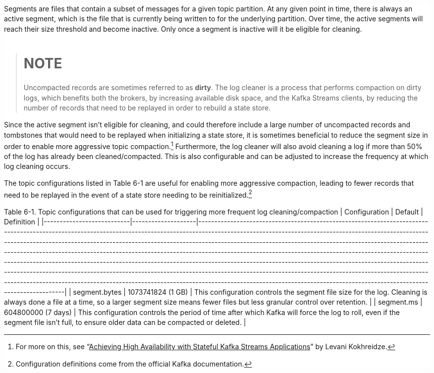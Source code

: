 Segments are files that contain a subset of messages for a given topic partition. At any given point in time, there is always an active segment, which is the file that is currently being written to for the underlying partition. Over time, the active segments will reach their size threshold and become inactive. Only once a segment is inactive will it be eligible for cleaning.


> # NOTE
> Uncompacted records are sometimes referred to as **dirty**. The log cleaner is a process that performs compaction on dirty logs, which benefits both the brokers, by increasing available disk space, and the Kafka Streams clients, by reducing the number of records that need to be replayed in order to rebuild a state store.

Since the active segment isn’t eligible for cleaning, and could therefore include a large number of uncompacted records and tombstones that would need to be replayed when initializing a state store, it is sometimes beneficial to reduce the segment size in order to enable more aggressive topic compaction.[^9] Furthermore, the log cleaner will also avoid cleaning a log if more than 50% of the log has already been cleaned/compacted. This is also configurable and can be adjusted to increase the frequency at which log cleaning occurs.

The topic configurations listed in Table 6-1 are useful for enabling more aggressive compaction, leading to fewer records that need to be replayed in the event of a state store needing to be reinitialized.[^10]

Table 6-1. Topic configurations that can be used for triggering more frequent log cleaning/compaction
| Configuration             | Default            | Definition                                                                                                                                                                                                                                                                                                                                                                                                                                                                                                                                                                                                                                                                                                                                                                                                                                                                                                              |
|---------------------------|--------------------|-------------------------------------------------------------------------------------------------------------------------------------------------------------------------------------------------------------------------------------------------------------------------------------------------------------------------------------------------------------------------------------------------------------------------------------------------------------------------------------------------------------------------------------------------------------------------------------------------------------------------------------------------------------------------------------------------------------------------------------------------------------------------------------------------------------------------------------------------------------------------------------------------------------------------|
| segment.bytes             | 1073741824 (1 GB)  | This configuration controls the segment file size for the log. Cleaning is always done a file at a time, so a larger segment size means fewer files but less granular control over retention.                                                                                                                                                                                                                                                                                                                                                                                                                                                                                                                                                                                                                                                                                                                           |
| segment.ms                | 604800000 (7 days) | This configuration controls the period of time after which Kafka will force the log to roll, even if the segment file isn’t full, to ensure older data can be compacted or deleted.                                                                                                                                                                                                                                                                                                                                                                                                                                                                                                                                                                                                                                                                                                                                     |

[book]: https://www.kafka-streams-book.com/
[docker]: https://docs.docker.com/compose/install/
[^1]: Note: you should never attempt to modify the files.
[^2]: A dedicated consumer called the restore consumer is used to replay the changelog topic when a state store needs to be reinitialized.
[^3]: There is a ticket for allowing internal topics to be reconfigured, which you can track at https://oreil.ly/OoKBV.
[^4]: Adding or removing partitions from the source topics could also trigger a rebalance.
[^5]: The internal class is called StickyTaskAssignor. Note that it is not possible to override the default partitioner in Kafka Streams.
[^6]: See the session.timeout.ms consumer configuration.
[^7]: Versions >= 2.4 use the improved rebalancing strategy. More information about incremental cooperative rebalancing can be found at https://oreil.ly/P3iVG.
[^8]: It’s unlikely the keyspace would be exactly evenly split in a real-world scenario, but it’s convenient for this discussion and the point remains the same.
[^9]: For more on this, see “[Achieving High Availability with Stateful Kafka Streams Applications](https://medium.com/transferwise-engineering/achieving-high-availability-with-stateful-kafka-streams-applications-cba429ca7238)” by Levani Kokhreidze.
[^10]: Configuration definitions come from the official Kafka documentation.
[^11]: The distinction between this operational parameter and a business logic type of approach that suppress offers is discussed in “Watermarks, Tables, Event Time, and the Dataflow Model” by Eno Thereska et al. on the [Confluent blog](https://www.confluent.io/blog/watermarks-tables-event-time-dataflow-model/).
[^12]: For example, the KeyValueStore interface adds the void put(K key, V value) method, among others, since it knows the underlying store will need to write key-value pairs to the underlying storage engine.